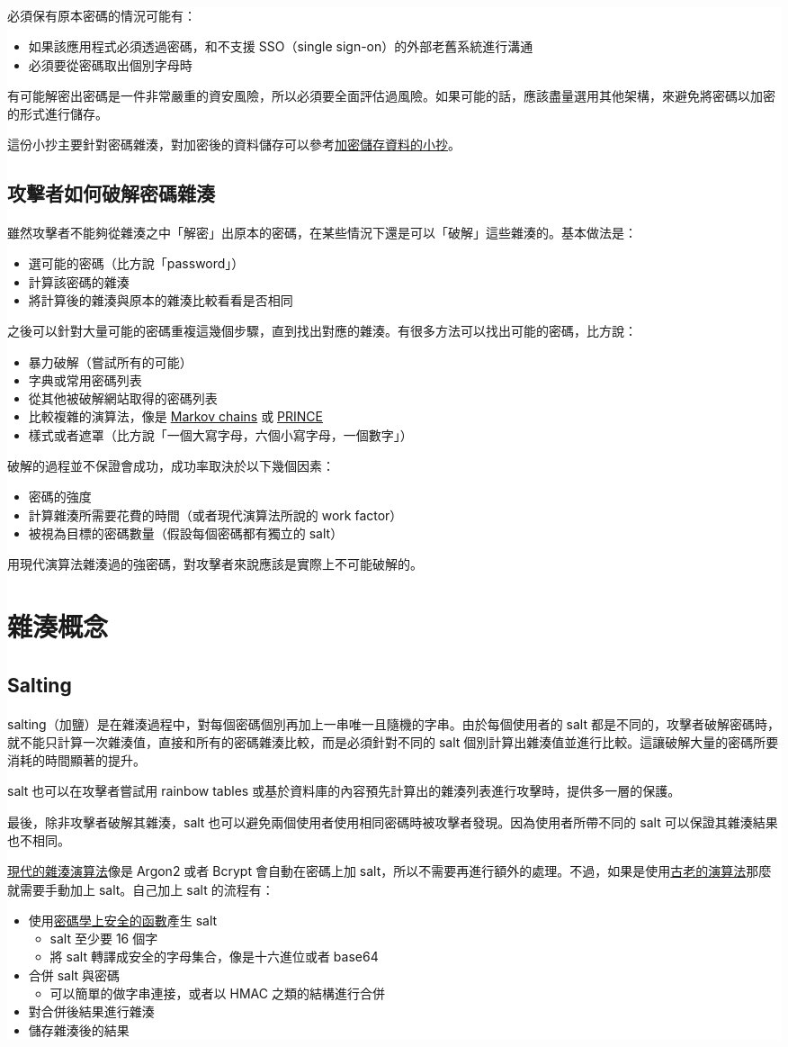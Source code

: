 必須保有原本密碼的情況可能有：

- 如果該應用程式必須透過密碼，和不支援 SSO（single sign-on）的外部老舊系統進行溝通
- 必須要從密碼取出個別字母時

有可能解密出密碼是一件非常嚴重的資安風險，所以必須要全面評估過風險。如果可能的話，應該盡量選用其他架構，來避免將密碼以加密的形式進行儲存。

這份小抄主要針對密碼雜湊，對加密後的資料儲存可以參考[加密儲存資料的小抄](Cryptographic_Storage_Cheat_Sheet.md)。

## 攻擊者如何破解密碼雜湊

雖然攻擊者不能夠從雜湊之中「解密」出原本的密碼，在某些情況下還是可以「破解」這些雜湊的。基本做法是：

- 選可能的密碼（比方說「password」）
- 計算該密碼的雜湊
- 將計算後的雜湊與原本的雜湊比較看看是否相同

之後可以針對大量可能的密碼重複這幾個步驟，直到找出對應的雜湊。有很多方法可以找出可能的密碼，比方說：

- 暴力破解（嘗試所有的可能）
- 字典或常用密碼列表
- 從其他被破解網站取得的密碼列表
- 比較複雜的演算法，像是 [Markov chains](https://github.com/magnumripper/JohnTheRipper/blob/bleeding-jumbo/doc/MARKOV) 或 [PRINCE](https://github.com/hashcat/princeprocessor)
- 樣式或者遮罩（比方說「一個大寫字母，六個小寫字母，一個數字」）

破解的過程並不保證會成功，成功率取決於以下幾個因素：

- 密碼的強度
- 計算雜湊所需要花費的時間（或者現代演算法所說的 work factor）
- 被視為目標的密碼數量（假設每個密碼都有獨立的 salt）

用現代演算法雜湊過的強密碼，對攻擊者來說應該是實際上不可能破解的。

# 雜湊概念

## Salting

salting（加鹽）是在雜湊過程中，對每個密碼個別再加上一串唯一且隨機的字串。由於每個使用者的 salt 都是不同的，攻擊者破解密碼時，就不能只計算一次雜湊值，直接和所有的密碼雜湊比較，而是必須針對不同的 salt 個別計算出雜湊值並進行比較。這讓破解大量的密碼所要消耗的時間顯著的提升。

salt 也可以在攻擊者嘗試用 rainbow tables 或基於資料庫的內容預先計算出的雜湊列表進行攻擊時，提供多一層的保護。

最後，除非攻擊者破解其雜湊，salt 也可以避免兩個使用者使用相同密碼時被攻擊者發現。因為使用者所帶不同的 salt 可以保證其雜湊結果也不相同。

[現代的雜湊演算法](#現代演算法)像是 Argon2 或者 Bcrypt 會自動在密碼上加 salt，所以不需要再進行額外的處理。不過，如果是使用[古老的演算法](#古老的演算法)那麼就需要手動加上 salt。自己加上 salt 的流程有：

- 使用[密碼學上安全的函數](Cryptographic_Storage_Cheat_Sheet.md#secure-random-number-generation)產生 salt
  - salt 至少要 16 個字
  - 將 salt 轉譯成安全的字母集合，像是十六進位或者 base64
- 合併 salt 與密碼
  - 可以簡單的做字串連接，或者以 HMAC 之類的結構進行合併
- 對合併後結果進行雜湊
- 儲存雜湊後的結果
